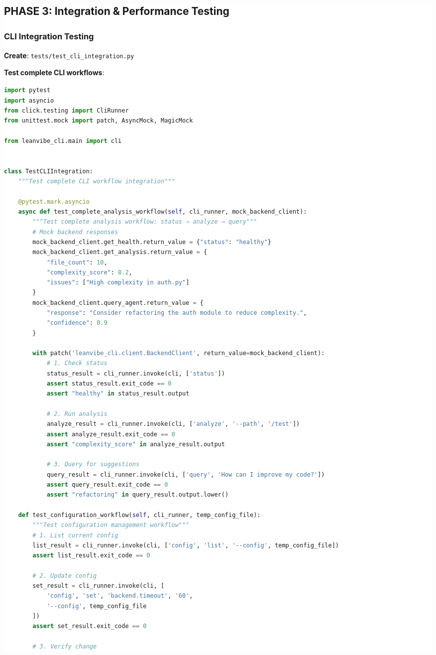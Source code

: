 ## PHASE 3: Integration & Performance Testing

### CLI Integration Testing
**Create**: `tests/test_cli_integration.py`

**Test complete CLI workflows**:
```python
import pytest
import asyncio
from click.testing import CliRunner
from unittest.mock import patch, AsyncMock, MagicMock

from leanvibe_cli.main import cli


class TestCLIIntegration:
    """Test complete CLI workflow integration"""
    
    @pytest.mark.asyncio
    async def test_complete_analysis_workflow(self, cli_runner, mock_backend_client):
        """Test complete analysis workflow: status → analyze → query"""
        # Mock backend responses
        mock_backend_client.get_health.return_value = {"status": "healthy"}
        mock_backend_client.get_analysis.return_value = {
            "file_count": 10,
            "complexity_score": 8.2,
            "issues": ["High complexity in auth.py"]
        }
        mock_backend_client.query_agent.return_value = {
            "response": "Consider refactoring the auth module to reduce complexity.",
            "confidence": 0.9
        }
        
        with patch('leanvibe_cli.client.BackendClient', return_value=mock_backend_client):
            # 1. Check status
            status_result = cli_runner.invoke(cli, ['status'])
            assert status_result.exit_code == 0
            assert "healthy" in status_result.output
            
            # 2. Run analysis
            analyze_result = cli_runner.invoke(cli, ['analyze', '--path', '/test'])
            assert analyze_result.exit_code == 0
            assert "complexity_score" in analyze_result.output
            
            # 3. Query for suggestions
            query_result = cli_runner.invoke(cli, ['query', 'How can I improve my code?'])
            assert query_result.exit_code == 0
            assert "refactoring" in query_result.output.lower()
    
    def test_configuration_workflow(self, cli_runner, temp_config_file):
        """Test configuration management workflow"""
        # 1. List current config
        list_result = cli_runner.invoke(cli, ['config', 'list', '--config', temp_config_file])
        assert list_result.exit_code == 0
        
        # 2. Update config
        set_result = cli_runner.invoke(cli, [
            'config', 'set', 'backend.timeout', '60',
            '--config', temp_config_file
        ])
        assert set_result.exit_code == 0
        
        # 3. Verify change
```